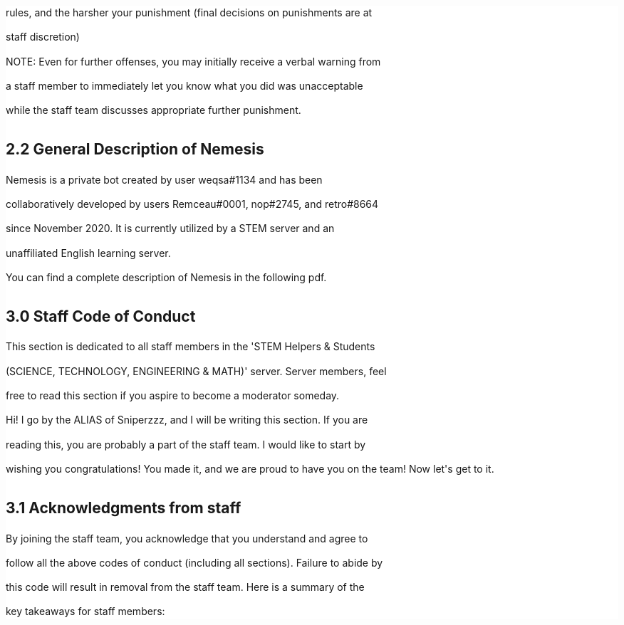 rules, and the harsher your punishment (final decisions on punishments
are at

staff discretion)

NOTE: Even for further offenses, you may initially receive a verbal
warning from

a staff member to immediately let you know what you did was
unacceptable

while the staff team discusses appropriate further punishment.

## 2.2 General Description of Nemesis

Nemesis is a private bot created by user weqsa#1134 and has been

collaboratively developed by users Remceau#0001, nop#2745, and
retro#8664

since November 2020. It is currently utilized by a STEM server and an

unaffiliated English learning server.

You can find a complete description of Nemesis in the following pdf.

## 3.0 Staff Code of Conduct

This section is dedicated to all staff members in the 'STEM Helpers &
Students

(SCIENCE, TECHNOLOGY, ENGINEERING & MATH)' server. Server members,
feel

free to read this section if you aspire to become a moderator someday.

Hi! I go by the ALIAS of Sniperzzz, and I will be writing this section. If
you are

reading this, you are probably a part of the staff team. I would like
to start by

wishing you congratulations! You made it, and we are proud to have you
on the team! Now let's get to it. 

## 3.1 Acknowledgments from staff

By joining the staff team, you acknowledge that you understand and
agree to

follow all the above codes of conduct (including all sections).
Failure to abide by

this code will result in removal from the staff team. Here is a
summary of the

key takeaways for staff members:

